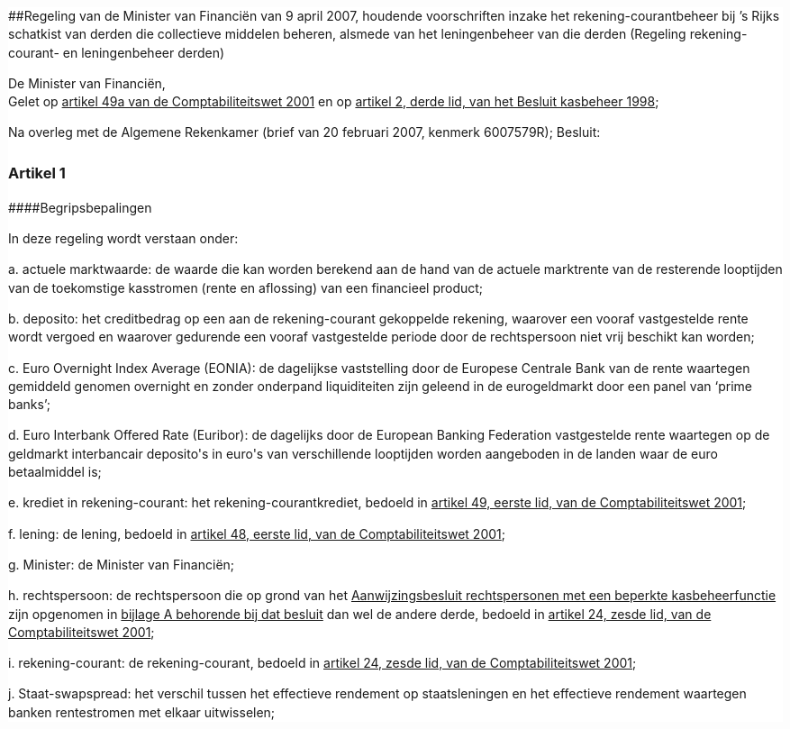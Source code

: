 <meta http-equiv='Content-Type' content='text/html; charset=utf-8' />

##Regeling van de Minister van Financiën van 9 april 2007, houdende voorschriften inzake het rekening-courantbeheer bij ’s Rijks schatkist van derden die collectieve middelen beheren, alsmede van het leningenbeheer van die derden (Regeling rekening-courant- en leningenbeheer derden)

De Minister van Financiën,  
Gelet op [artikel 49a van de Comptabiliteitswet 2001](../../../../../../../wet/comptabiliteitswet/2001/BWBR0013891/README.md) en op [artikel 2, derde lid, van het Besluit kasbeheer 1998](../../../../../../../AMvB/besluit/kasbeheer/1998/BWBR0009347/README.md);

Na overleg met de Algemene Rekenkamer (brief van 20 februari 2007, kenmerk 6007579R);
Besluit:    

### Artikel  1  

####Begripsbepalingen

In deze regeling wordt verstaan onder: 

a. actuele marktwaarde: de waarde die kan worden berekend aan de hand van de actuele marktrente van de resterende looptijden van de toekomstige kasstromen (rente en aflossing) van een financieel product;  

b. deposito: het creditbedrag op een aan de rekening-courant gekoppelde rekening, waarover een vooraf vastgestelde rente wordt vergoed en waarover gedurende een vooraf vastgestelde periode door de rechtspersoon niet vrij beschikt kan worden;  

c. Euro Overnight Index Average (EONIA): de dagelijkse vaststelling door de Europese Centrale Bank van de rente waartegen gemiddeld genomen overnight en zonder onderpand liquiditeiten zijn geleend in de eurogeldmarkt door een panel van ‘prime banks’;  

d. Euro Interbank Offered Rate (Euribor): de dagelijks door de European Banking Federation vastgestelde rente waartegen op de geldmarkt interbancair deposito's in euro's van verschillende looptijden worden aangeboden in de landen waar de euro betaalmiddel is;  

e. krediet in rekening-courant: het rekening-courantkrediet, bedoeld in [artikel 49, eerste lid, van de Comptabiliteitswet 2001](../../../../../../../wet/comptabiliteitswet/2001/BWBR0013891/README.md);  

f. lening: de lening, bedoeld in [artikel 48, eerste lid, van de Comptabiliteitswet 2001](../../../../../../../wet/comptabiliteitswet/2001/BWBR0013891/README.md);  

g. Minister: de Minister van Financiën;  

h. rechtspersoon: de rechtspersoon die op grond van het [Aanwijzingsbesluit rechtspersonen met een beperkte kasbeheerfunctie](../../../../../../../AMvB/aanwijzingsbesluit/rechtspersonen/met/een/beperkte/kasbeheerfunctie/BWBR0017117/README.md) zijn opgenomen in [bijlage A behorende bij dat besluit](../../../../../../../AMvB/aanwijzingsbesluit/rechtspersonen/met/een/beperkte/kasbeheerfunctie/BWBR0017117/README.md) dan wel de andere derde, bedoeld in [artikel 24, zesde lid, van de Comptabiliteitswet 2001](../../../../../../../wet/comptabiliteitswet/2001/BWBR0013891/README.md);  

i. rekening-courant: de rekening-courant, bedoeld in [artikel 24, zesde lid, van de Comptabiliteitswet 2001](../../../../../../../wet/comptabiliteitswet/2001/BWBR0013891/README.md);  

j. Staat-swapspread: het verschil tussen het effectieve rendement op staatsleningen en het effectieve rendement waartegen banken rentestromen met elkaar uitwisselen;  
